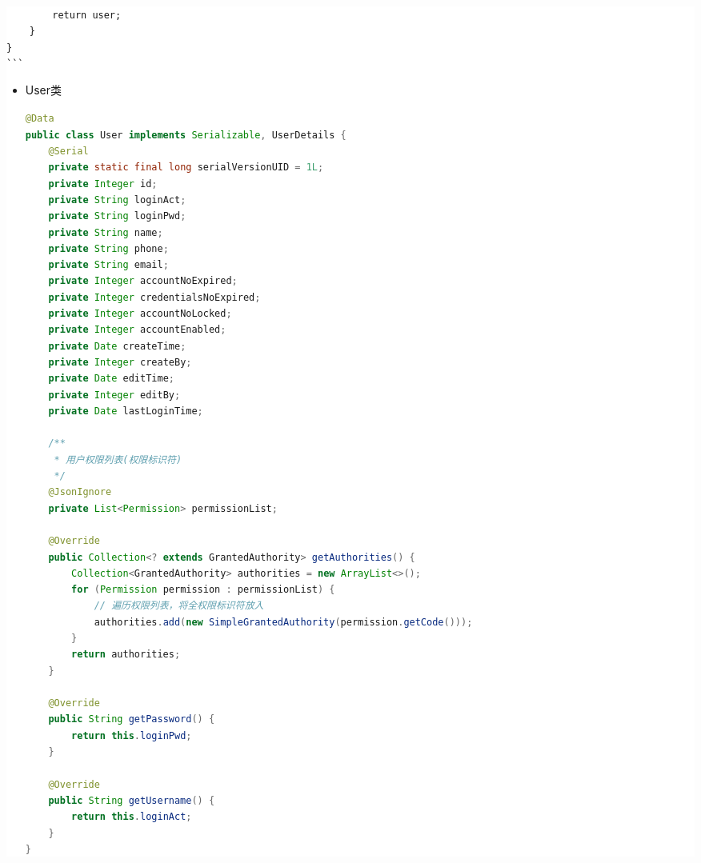             return user;
        }
    }
    ```

  * User类

    ```java
    @Data
    public class User implements Serializable, UserDetails {
        @Serial
        private static final long serialVersionUID = 1L;
        private Integer id;
        private String loginAct;
        private String loginPwd;
        private String name;
        private String phone;
        private String email;
        private Integer accountNoExpired;
        private Integer credentialsNoExpired;
        private Integer accountNoLocked;
        private Integer accountEnabled;
        private Date createTime;
        private Integer createBy;
        private Date editTime;
        private Integer editBy;
        private Date lastLoginTime;
    
        /**
         * 用户权限列表(权限标识符)
         */
        @JsonIgnore
        private List<Permission> permissionList;
    
        @Override
        public Collection<? extends GrantedAuthority> getAuthorities() {
            Collection<GrantedAuthority> authorities = new ArrayList<>();
            for (Permission permission : permissionList) {
                // 遍历权限列表，将全权限标识符放入
                authorities.add(new SimpleGrantedAuthority(permission.getCode()));
            }
            return authorities;
        }
    
        @Override
        public String getPassword() {
            return this.loginPwd;
        }
    
        @Override
        public String getUsername() {
            return this.loginAct;
        }
    }
    ```
